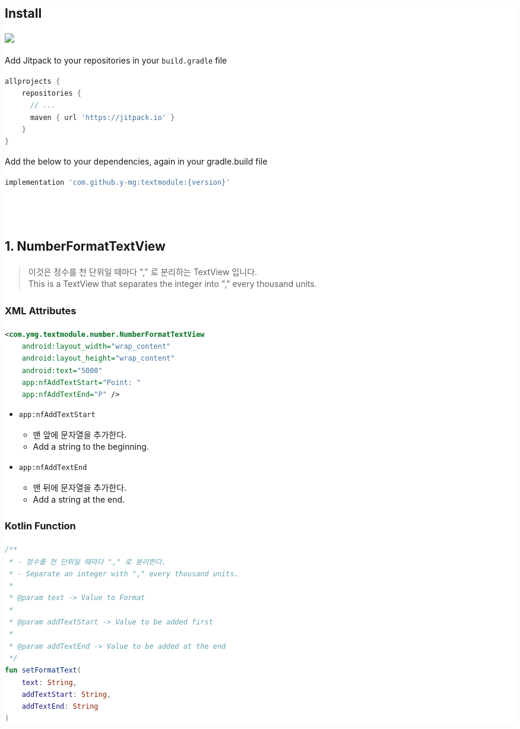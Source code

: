

## Install
[![](https://jitpack.io/v/y-mg/textmodule.svg)](https://jitpack.io/#y-mg/textmodule)

Add Jitpack to your repositories in your `build.gradle` file

```groovy
allprojects {
    repositories {
      // ...
      maven { url 'https://jitpack.io' }
    }
}
```

Add the below to your dependencies, again in your gradle.build file

```groovy
implementation 'com.github.y-mg:textmodule:{version}'
```
<br/>
<br/>



## 1. NumberFormatTextView

> 이것은 정수를 천 단위일 때마다 "," 로 분리하는 TextView 입니다.<br/>
> This is a TextView that separates the integer into "," every thousand units.


### XML Attributes

```xml
<com.ymg.textmodule.number.NumberFormatTextView
    android:layout_width="wrap_content"
    android:layout_height="wrap_content"
    android:text="5000"
    app:nfAddTextStart="Point: "
    app:nfAddTextEnd="P" />
```
- `app:nfAddTextStart`
    - 맨 앞에 문자열을 추가한다.
    - Add a string to the beginning.

- `app:nfAddTextEnd`
    - 맨 뒤에 문자열을 추가한다.
    - Add a string at the end.


### Kotlin Function

```kotlin
/**
 * - 정수를 천 단위일 때마다 "," 로 분리한다.
 * - Separate an integer with "," every thousand units.
 *
 * @param text -> Value to Format
 *
 * @param addTextStart -> Value to be added first
 *
 * @param addTextEnd -> Value to be added at the end
 */
fun setFormatText(
    text: String,
    addTextStart: String,
    addTextEnd: String
)
```